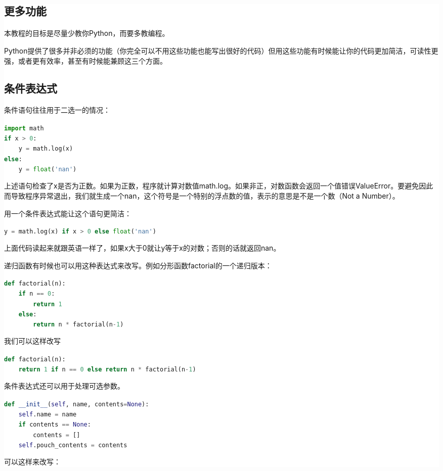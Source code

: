 ## 更多功能

本教程的目标是尽量少教你Python，而要多教编程。

Python提供了很多并非必须的功能（你完全可以不用这些功能也能写出很好的代码）但用这些功能有时候能让你的代码更加简洁，可读性更强，或者更有效率，甚至有时候能兼顾这三个方面。



## 条件表达式

条件语句往往用于二选一的情况：

```python
import math
if x > 0:
    y = math.log(x)
else:
    y = float('nan')
```

上述语句检查了x是否为正数。如果为正数，程序就计算对数值math.log。如果非正，对数函数会返回一个值错误ValueError。要避免因此而导致程序异常退出，我们就生成一个nan，这个符号是一个特别的浮点数的值，表示的意思是不是一个数（Not a Number）。

用一个条件表达式能让这个语句更简洁：

```python
y = math.log(x) if x > 0 else float('nan')
```

上面代码读起来就跟英语一样了，如果x大于0就让y等于x的对数；否则的话就返回nan。

递归函数有时候也可以用这种表达式来改写。例如分形函数factorial的一个递归版本：

```python
def factorial(n):
    if n == 0:
        return 1
    else:
        return n * factorial(n-1)
```

我们可以这样改写

```python
def factorial(n):
    return 1 if n == 0 else return n * factorial(n-1)
```

条件表达式还可以用于处理可选参数。

```python
def __init__(self, name, contents=None):
    self.name = name
    if contents == None:
        contents = []
    self.pouch_contents = contents
```

可以这样来改写：
